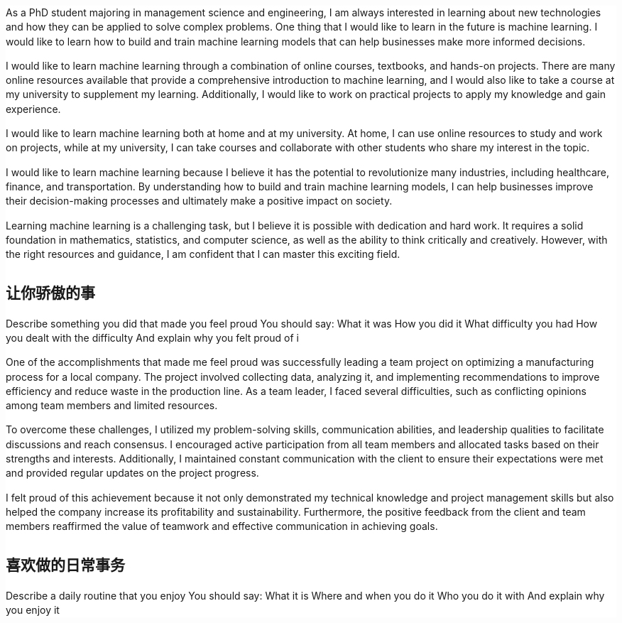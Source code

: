 As a PhD student majoring in management science and engineering, I am always interested in learning about new technologies and how they can be applied to solve complex problems. One thing that I would like to learn in the future is machine learning. I would like to learn how to build and train machine learning models that can help businesses make more informed decisions.

I would like to learn machine learning through a combination of online courses, textbooks, and hands-on projects. There are many online resources available that provide a comprehensive introduction to machine learning, and I would also like to take a course at my university to supplement my learning. Additionally, I would like to work on practical projects to apply my knowledge and gain experience.

I would like to learn machine learning both at home and at my university. At home, I can use online resources to study and work on projects, while at my university, I can take courses and collaborate with other students who share my interest in the topic.

I would like to learn machine learning because I believe it has the potential to revolutionize many industries, including healthcare, finance, and transportation. By understanding how to build and train machine learning models, I can help businesses improve their decision-making processes and ultimately make a positive impact on society.

Learning machine learning is a challenging task, but I believe it is possible with dedication and hard work. It requires a solid foundation in mathematics, statistics, and computer science, as well as the ability to think critically and creatively. However, with the right resources and guidance, I am confident that I can master this exciting field.

## 让你骄傲的事
Describe something you did that made you feel proud
You should say:
What it was
How you did it
What difficulty you had
How you dealt with the difficulty 
And explain why you felt proud of i

One of the accomplishments that made me feel proud was successfully leading a team project on optimizing a manufacturing process for a local company. The project involved collecting data, analyzing it, and implementing recommendations to improve efficiency and reduce waste in the production line. As a team leader, I faced several difficulties, such as conflicting opinions among team members and limited resources.

To overcome these challenges, I utilized my problem-solving skills, communication abilities, and leadership qualities to facilitate discussions and reach consensus. I encouraged active participation from all team members and allocated tasks based on their strengths and interests. Additionally, I maintained constant communication with the client to ensure their expectations were met and provided regular updates on the project progress.

I felt proud of this achievement because it not only demonstrated my technical knowledge and project management skills but also helped the company increase its profitability and sustainability. Furthermore, the positive feedback from the client and team members reaffirmed the value of teamwork and effective communication in achieving goals.

## 喜欢做的日常事务
Describe a daily routine that you enjoy
You should say:
What it is
Where and when you do it
Who you do it with 
And explain why you enjoy it
